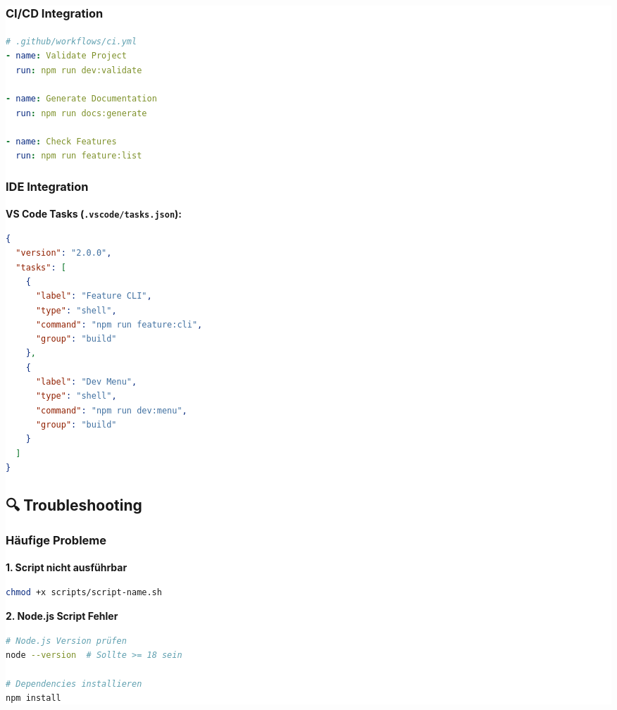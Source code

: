 ### CI/CD Integration

```yaml
# .github/workflows/ci.yml
- name: Validate Project
  run: npm run dev:validate

- name: Generate Documentation
  run: npm run docs:generate

- name: Check Features
  run: npm run feature:list
```

### IDE Integration

**VS Code Tasks (`.vscode/tasks.json`):**

```json
{
  "version": "2.0.0",
  "tasks": [
    {
      "label": "Feature CLI",
      "type": "shell",
      "command": "npm run feature:cli",
      "group": "build"
    },
    {
      "label": "Dev Menu",
      "type": "shell",
      "command": "npm run dev:menu",
      "group": "build"
    }
  ]
}
```

## 🔍 Troubleshooting

### Häufige Probleme

**1. Script nicht ausführbar**

```bash
chmod +x scripts/script-name.sh
```

**2. Node.js Script Fehler**

```bash
# Node.js Version prüfen
node --version  # Sollte >= 18 sein

# Dependencies installieren
npm install
```
